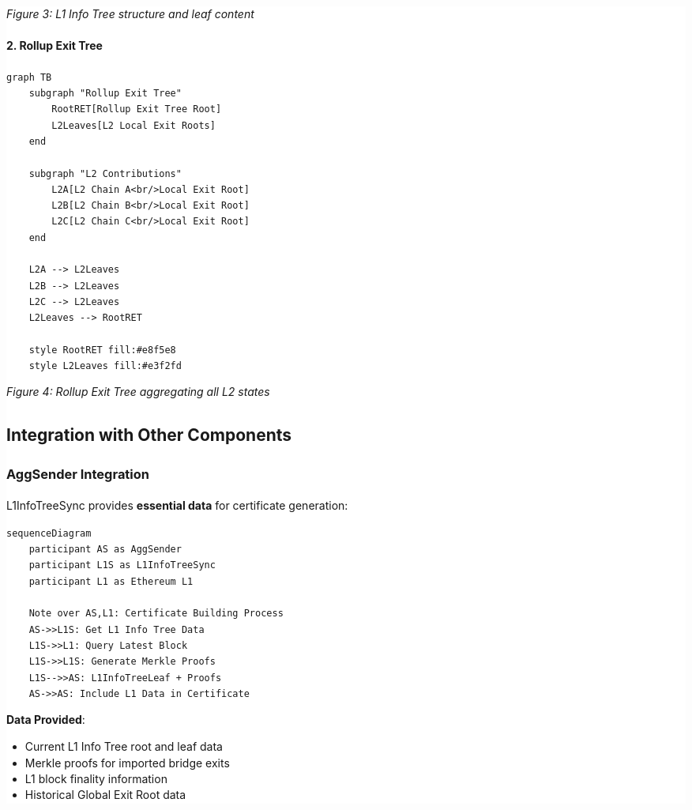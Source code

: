 *Figure 3: L1 Info Tree structure and leaf content*

#### **2. Rollup Exit Tree**
```mermaid
graph TB
    subgraph "Rollup Exit Tree"
        RootRET[Rollup Exit Tree Root]
        L2Leaves[L2 Local Exit Roots]
    end
    
    subgraph "L2 Contributions"
        L2A[L2 Chain A<br/>Local Exit Root]
        L2B[L2 Chain B<br/>Local Exit Root]
        L2C[L2 Chain C<br/>Local Exit Root]
    end
    
    L2A --> L2Leaves
    L2B --> L2Leaves
    L2C --> L2Leaves
    L2Leaves --> RootRET
    
    style RootRET fill:#e8f5e8
    style L2Leaves fill:#e3f2fd
```

*Figure 4: Rollup Exit Tree aggregating all L2 states*

## Integration with Other Components

### **AggSender Integration**

L1InfoTreeSync provides **essential data** for certificate generation:

```mermaid
sequenceDiagram
    participant AS as AggSender
    participant L1S as L1InfoTreeSync
    participant L1 as Ethereum L1
    
    Note over AS,L1: Certificate Building Process
    AS->>L1S: Get L1 Info Tree Data
    L1S->>L1: Query Latest Block
    L1S->>L1S: Generate Merkle Proofs
    L1S-->>AS: L1InfoTreeLeaf + Proofs
    AS->>AS: Include L1 Data in Certificate
```

**Data Provided**:

- Current L1 Info Tree root and leaf data
- Merkle proofs for imported bridge exits
- L1 block finality information
- Historical Global Exit Root data
